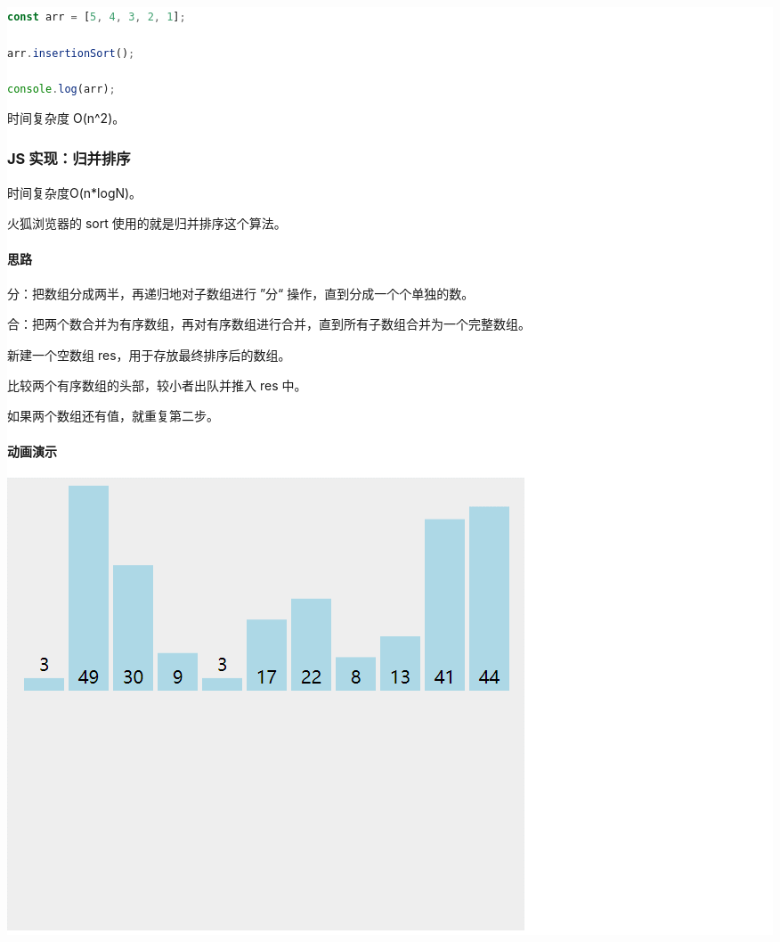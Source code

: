 ```js
const arr = [5, 4, 3, 2, 1];

arr.insertionSort();

console.log(arr);
```

时间复杂度 O(n^2)。

### JS 实现：归并排序

时间复杂度O(n*logN)。

火狐浏览器的 sort 使用的就是归并排序这个算法。

#### 思路

分：把数组分成两半，再递归地对子数组进行 ”分“ 操作，直到分成一个个单独的数。

合：把两个数合并为有序数组，再对有序数组进行合并，直到所有子数组合并为一个完整数组。



新建一个空数组 res，用于存放最终排序后的数组。

比较两个有序数组的头部，较小者出队并推入 res 中。

如果两个数组还有值，就重复第二步。

#### 动画演示

<img src="./images/merge-sort.gif" />
